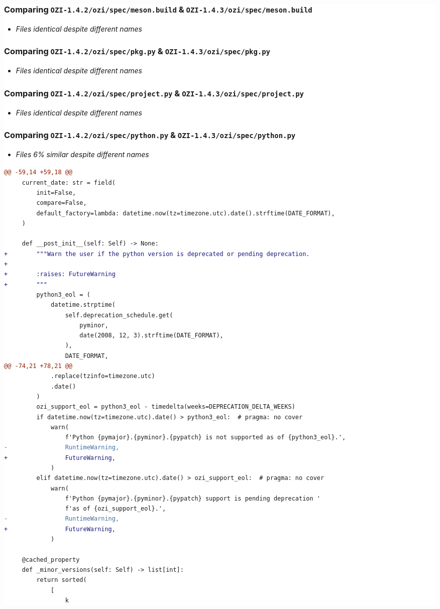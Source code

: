 ### Comparing `OZI-1.4.2/ozi/spec/meson.build` & `OZI-1.4.3/ozi/spec/meson.build`

 * *Files identical despite different names*

### Comparing `OZI-1.4.2/ozi/spec/pkg.py` & `OZI-1.4.3/ozi/spec/pkg.py`

 * *Files identical despite different names*

### Comparing `OZI-1.4.2/ozi/spec/project.py` & `OZI-1.4.3/ozi/spec/project.py`

 * *Files identical despite different names*

### Comparing `OZI-1.4.2/ozi/spec/python.py` & `OZI-1.4.3/ozi/spec/python.py`

 * *Files 6% similar despite different names*

```diff
@@ -59,14 +59,18 @@
     current_date: str = field(
         init=False,
         compare=False,
         default_factory=lambda: datetime.now(tz=timezone.utc).date().strftime(DATE_FORMAT),
     )
 
     def __post_init__(self: Self) -> None:
+        """Warn the user if the python version is deprecated or pending deprecation.
+
+        :raises: FutureWarning
+        """
         python3_eol = (
             datetime.strptime(
                 self.deprecation_schedule.get(
                     pyminor,
                     date(2008, 12, 3).strftime(DATE_FORMAT),
                 ),
                 DATE_FORMAT,
@@ -74,21 +78,21 @@
             .replace(tzinfo=timezone.utc)
             .date()
         )
         ozi_support_eol = python3_eol - timedelta(weeks=DEPRECATION_DELTA_WEEKS)
         if datetime.now(tz=timezone.utc).date() > python3_eol:  # pragma: no cover
             warn(
                 f'Python {pymajor}.{pyminor}.{pypatch} is not supported as of {python3_eol}.',
-                RuntimeWarning,
+                FutureWarning,
             )
         elif datetime.now(tz=timezone.utc).date() > ozi_support_eol:  # pragma: no cover
             warn(
                 f'Python {pymajor}.{pyminor}.{pypatch} support is pending deprecation '
                 f'as of {ozi_support_eol}.',
-                RuntimeWarning,
+                FutureWarning,
             )
 
     @cached_property
     def _minor_versions(self: Self) -> list[int]:
         return sorted(
             [
                 k
```